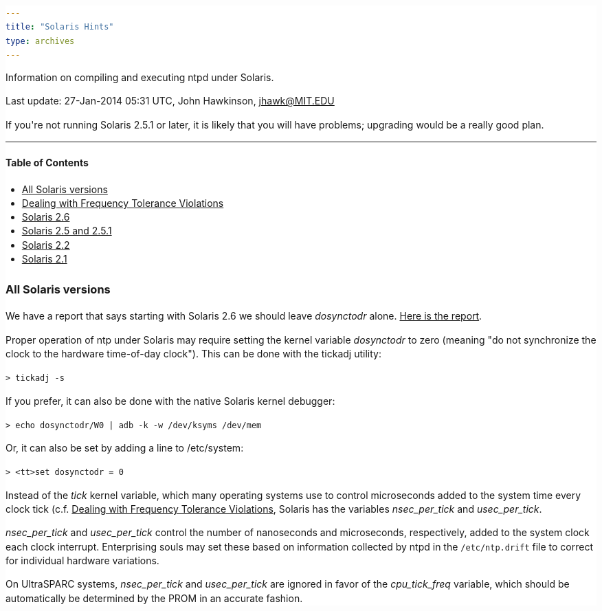 ```yaml
---
title: "Solaris Hints"
type: archives
---
```


Information on compiling and executing ntpd under Solaris.  

Last update: 27-Jan-2014 05:31 UTC, John Hawkinson, <jhawk@MIT.EDU>

If you're not running Solaris 2.5.1 or later, it is likely that you will have problems; upgrading would be a really good plan.

---

#### Table of Contents

* [All Solaris versions](/archives/hints/solaris/#all-solaris-versions)
* [Dealing with Frequency Tolerance Violations](/archives/hints/solaris/#dealing-with-frequency-tolerance-violations)
* [Solaris 2.6](/archives/hints/solaris/#solaris-26)
* [Solaris 2.5 and 2.5.1](/archives/hints/solaris/#solaris-25-and-251)
* [Solaris 2.2](/archives/hints/solaris/#solaris-22)
* [Solaris 2.1](/archives/hints/solaris/#solaris-21)


### All Solaris versions

We have a report that says starting with Solaris 2.6 we should leave _dosynctodr_ alone. [Here is the report](/archives/hints/solaris-dosynctodr).

Proper operation of ntp under Solaris may require setting the kernel variable _dosynctodr_ to zero (meaning "do not synchronize the clock to the hardware time-of-day clock"). This can be done with the tickadj utility:

`> tickadj -s`

If you prefer, it can also be done with the native Solaris kernel debugger:

`> echo dosynctodr/W0 | adb -k -w /dev/ksyms /dev/mem`

Or, it can also be set by adding a line to /etc/system:

`> <tt>set dosynctodr = 0`

Instead of the _tick_ kernel variable, which many operating systems use to control microseconds added to the system time every clock tick (c.f. [Dealing with Frequency Tolerance Violations](/archives/hints/solaris/#dealing-with-frequency-tolerance-violations), Solaris has the variables _nsec_per_tick_ and _usec_per_tick_.

_nsec_per_tick_ and _usec_per_tick_ control the number of nanoseconds and microseconds, respectively, added to the system clock each clock interrupt. Enterprising souls may set these based on information collected by ntpd in the `/etc/ntp.drift` file to correct for individual hardware variations.

On UltraSPARC systems, _nsec_per_tick_ and _usec_per_tick_ are ignored in favor of the _cpu_tick_freq_ variable, which should be automatically be determined by the PROM in an accurate fashion.
